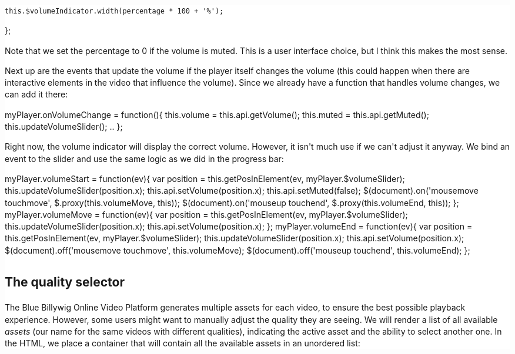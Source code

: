     this.$volumeIndicator.width(percentage * 100 + '%');
};
</javascript>

Note that we set the percentage to 0 if the volume is muted. This is a user interface choice, but I think this makes the most sense.

Next up are the events that update the volume if the player itself changes the volume (this could happen when there are interactive elements in the video that influence the volume). Since we already have a function that handles volume changes, we can add it there:

<javascript>
myPlayer.onVolumeChange = function(){
    this.volume = this.api.getVolume();
    this.muted = this.api.getMuted();
    this.updateVolumeSlider();
    ..
};
</javascript>

Right now, the volume indicator will display the correct volume. However, it isn't much use if we can't adjust it anyway. We bind an event to the slider and use the same logic as we did in the progress bar:

<javascript>
myPlayer.volumeStart = function(ev){
    var position = this.getPosInElement(ev, myPlayer.$volumeSlider);
    this.updateVolumeSlider(position.x);
    this.api.setVolume(position.x);
    this.api.setMuted(false);
    $(document).on('mousemove touchmove', $.proxy(this.volumeMove, this));
    $(document).on('mouseup touchend', $.proxy(this.volumeEnd, this));
};
myPlayer.volumeMove = function(ev){
    var position = this.getPosInElement(ev, myPlayer.$volumeSlider);
    this.updateVolumeSlider(position.x);
    this.api.setVolume(position.x);
};
myPlayer.volumeEnd = function(ev){
    var position = this.getPosInElement(ev, myPlayer.$volumeSlider);
    this.updateVolumeSlider(position.x);
    this.api.setVolume(position.x);
    $(document).off('mousemove touchmove', this.volumeMove);
    $(document).off('mouseup touchend', this.volumeEnd);
};
</javascript>

## The quality selector

The Blue Billywig Online Video Platform generates multiple assets for each video, to ensure the best possible playback experience. However, some users might want to manually adjust the quality they are seeing. We will render a list of all available *assets* (our name for the same videos with different qualities), indicating the active asset and the ability to select another one. In the HTML, we place a container that will contain all the available assets in an unordered list:
